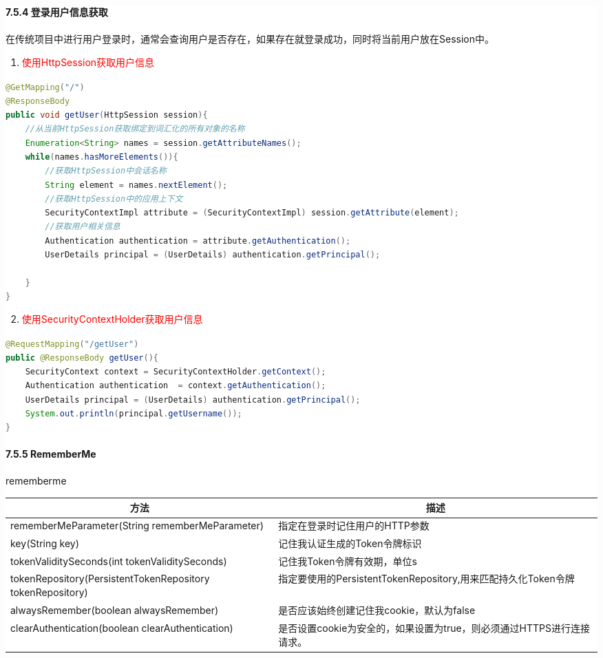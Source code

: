 
#### 7.5.4 登录用户信息获取

在传统项目中进行用户登录时，通常会查询用户是否存在，如果存在就登录成功，同时将当前用户放在Session中。



1. <span style="color:red">使用HttpSession获取用户信息</span>

```java
@GetMapping("/")
@ResponseBody
public void getUser(HttpSession session){
    //从当前HttpSession获取绑定到词汇化的所有对象的名称
    Enumeration<String> names = session.getAttributeNames();
    while(names.hasMoreElements()){
        //获取HttpSession中会话名称
        String element = names.nextElement();
        //获取HttpSession中的应用上下文
        SecurityContextImpl attribute = (SecurityContextImpl) session.getAttribute(element);
        //获取用户相关信息
        Authentication authentication = attribute.getAuthentication();
        UserDetails principal = (UserDetails) authentication.getPrincipal();
        
    }
}
```



2. <span style="color:red">使用SecurityContextHolder获取用户信息</span> 

```java
@RequestMapping("/getUser")
public @ResponseBody getUser(){
    SecurityContext context = SecurityContextHolder.getContext();
    Authentication authentication  = context.getAuthentication();
    UserDetails principal = (UserDetails) authentication.getPrincipal();
    System.out.println(principal.getUsername());
}
```



#### 7.5.5 RememberMe 

rememberme

| 方法                                                         | 描述                                                         |
| ------------------------------------------------------------ | ------------------------------------------------------------ |
| <a>rememberMeParameter(String rememberMeParameter)</a>       | 指定在登录时记住用户的HTTP参数                               |
| <a>key(String key)</a>                                       | 记住我认证生成的Token令牌标识                                |
| <a>tokenValiditySeconds(int tokenValiditySeconds)</a>        | 记住我Token令牌有效期，单位s                                 |
| <a>tokenRepository(PersistentTokenRepository tokenRepository)</a> | 指定要使用的PersistentTokenRepository,用来匹配持久化Token令牌 |
| <a>alwaysRemember(boolean alwaysRemember)</a>                | 是否应该始终创建记住我cookie，默认为false                    |
| <a>clearAuthentication(boolean clearAuthentication)</a>      | 是否设置cookie为安全的，如果设置为true，则必须通过HTTPS进行连接请求。 |
